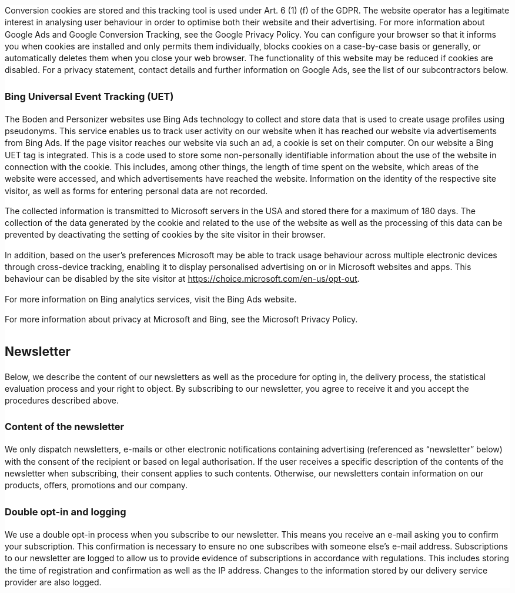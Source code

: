 Conversion cookies are stored and this tracking tool is used under Art. 6 (1) (f) of the GDPR. The website operator has a legitimate interest in analysing user behaviour in order to optimise both their website and their advertising. For more information about Google Ads and Google Conversion Tracking, see the Google Privacy Policy. You can configure your browser so that it informs you when cookies are installed and only permits them individually, blocks cookies on a case-by-case basis or generally, or automatically deletes them when you close your web browser. The functionality of this website may be reduced if cookies are disabled. For a privacy statement, contact details and further information on Google Ads, see the list of our subcontractors below.

### Bing Universal Event Tracking (UET)

The Boden and Personizer websites use Bing Ads technology to collect and store data that is used to create usage profiles using pseudonyms. This service enables us to track user activity on our website when it has reached our website via advertisements from Bing Ads. If the page visitor reaches our website via such an ad, a cookie is set on their computer. On our website a Bing UET tag is integrated. This is a code used to store some non-personally identifiable information about the use of the website in connection with the cookie. This includes, among other things, the length of time spent on the website, which areas of the website were accessed, and which advertisements have reached the website. Information on the identity of the respective site visitor, as well as forms for entering personal data are not recorded.

The collected information is transmitted to Microsoft servers in the USA and stored there for a maximum of 180 days. The collection of the data generated by the cookie and related to the use of the website as well as the processing of this data can be prevented by deactivating the setting of cookies by the site visitor in their browser.

In addition, based on the user’s preferences Microsoft may be able to track usage behaviour across multiple electronic devices through cross-device tracking, enabling it to display personalised advertising on or in Microsoft websites and apps. This behaviour can be disabled by the site visitor at https://choice.microsoft.com/en-us/opt-out.

For more information on Bing analytics services, visit the Bing Ads website.

For more information about privacy at Microsoft and Bing, see the Microsoft Privacy Policy.

## Newsletter

Below, we describe the content of our newsletters as well as the procedure for opting in, the delivery process, the statistical evaluation process and your right to object. By subscribing to our newsletter, you agree to receive it and you accept the procedures described above.

### Content of the newsletter

We only dispatch newsletters, e-mails or other electronic notifications containing advertising (referenced as “newsletter” below) with the consent of the recipient or based on legal authorisation. If the user receives a specific description of the contents of the newsletter when subscribing, their consent applies to such contents. Otherwise, our newsletters contain information on our products, offers, promotions and our company.

### Double opt-in and logging

We use a double opt-in process when you subscribe to our newsletter. This means you receive an e-mail asking you to confirm your subscription. This confirmation is necessary to ensure no one subscribes with someone else’s e-mail address. Subscriptions to our newsletter are logged to allow us to provide evidence of subscriptions in accordance with regulations. This includes storing the time of registration and confirmation as well as the IP address. Changes to the information stored by our delivery service provider are also logged.
